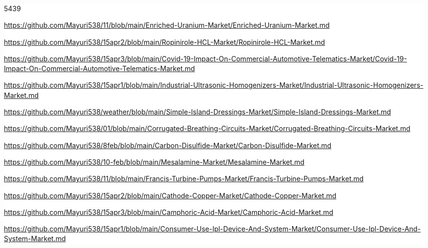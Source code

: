 5439</p><p><a href="https://github.com/Mayuri538/11/blob/main/Enriched-Uranium-Market/Enriched-Uranium-Market.md">https://github.com/Mayuri538/11/blob/main/Enriched-Uranium-Market/Enriched-Uranium-Market.md</a></p><p><a href="https://github.com/Mayuri538/15apr2/blob/main/Ropinirole-HCL-Market/Ropinirole-HCL-Market.md">https://github.com/Mayuri538/15apr2/blob/main/Ropinirole-HCL-Market/Ropinirole-HCL-Market.md</a></p><p><a href="https://github.com/Mayuri538/15apr3/blob/main/Covid-19-Impact-On-Commercial-Automotive-Telematics-Market/Covid-19-Impact-On-Commercial-Automotive-Telematics-Market.md">https://github.com/Mayuri538/15apr3/blob/main/Covid-19-Impact-On-Commercial-Automotive-Telematics-Market/Covid-19-Impact-On-Commercial-Automotive-Telematics-Market.md</a></p><p><a href="https://github.com/Mayuri538/15apr1/blob/main/Industrial-Ultrasonic-Homogenizers-Market/Industrial-Ultrasonic-Homogenizers-Market.md">https://github.com/Mayuri538/15apr1/blob/main/Industrial-Ultrasonic-Homogenizers-Market/Industrial-Ultrasonic-Homogenizers-Market.md</a></p><p><a href="https://github.com/Mayuri538/weather/blob/main/Simple-Island-Dressings-Market/Simple-Island-Dressings-Market.md">https://github.com/Mayuri538/weather/blob/main/Simple-Island-Dressings-Market/Simple-Island-Dressings-Market.md</a></p><p><a href="https://github.com/Mayuri538/01/blob/main/Corrugated-Breathing-Circuits-Market/Corrugated-Breathing-Circuits-Market.md">https://github.com/Mayuri538/01/blob/main/Corrugated-Breathing-Circuits-Market/Corrugated-Breathing-Circuits-Market.md</a></p><p><a href="https://github.com/Mayuri538/8feb/blob/main/Carbon-Disulfide-Market/Carbon-Disulfide-Market.md">https://github.com/Mayuri538/8feb/blob/main/Carbon-Disulfide-Market/Carbon-Disulfide-Market.md</a></p><p><a href="https://github.com/Mayuri538/10-feb/blob/main/Mesalamine-Market/Mesalamine-Market.md">https://github.com/Mayuri538/10-feb/blob/main/Mesalamine-Market/Mesalamine-Market.md</a></p><p><a href="https://github.com/Mayuri538/11/blob/main/Francis-Turbine-Pumps-Market/Francis-Turbine-Pumps-Market.md">https://github.com/Mayuri538/11/blob/main/Francis-Turbine-Pumps-Market/Francis-Turbine-Pumps-Market.md</a></p><p><a href="https://github.com/Mayuri538/15apr2/blob/main/Cathode-Copper-Market/Cathode-Copper-Market.md">https://github.com/Mayuri538/15apr2/blob/main/Cathode-Copper-Market/Cathode-Copper-Market.md</a></p><p><a href="https://github.com/Mayuri538/15apr3/blob/main/Camphoric-Acid-Market/Camphoric-Acid-Market.md">https://github.com/Mayuri538/15apr3/blob/main/Camphoric-Acid-Market/Camphoric-Acid-Market.md</a></p><p><a href="https://github.com/Mayuri538/15apr1/blob/main/Consumer-Use-Ipl-Device-And-System-Market/Consumer-Use-Ipl-Device-And-System-Market.md">https://github.com/Mayuri538/15apr1/blob/main/Consumer-Use-Ipl-Device-And-System-Market/Consumer-Use-Ipl-Device-And-System-Market.md</a></p>
